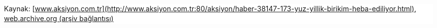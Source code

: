  </div>
 <div>
 </div>
</div>


Kaynak: [www.aksiyon.com.tr](http://www.aksiyon.com.tr:80/aksiyon/haber-38147-173-yuz-yillik-birikim-heba-ediliyor.html), [web.archive.org (arşiv bağlantısı)](http://web.archive.org/web/20140714110041/http://www.aksiyon.com.tr:80/aksiyon/haber-38147-173-yuz-yillik-birikim-heba-ediliyor.html)
